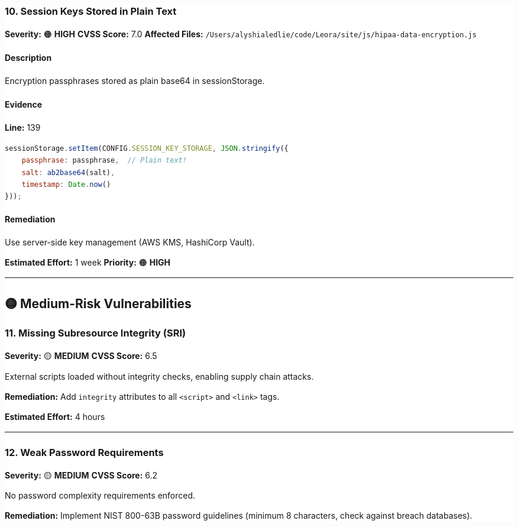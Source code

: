 
### 10. Session Keys Stored in Plain Text

**Severity:** 🟠 **HIGH**
**CVSS Score:** 7.0
**Affected Files:** `/Users/alyshialedlie/code/Leora/site/js/hipaa-data-encryption.js`

#### Description

Encryption passphrases stored as plain base64 in sessionStorage.

#### Evidence

**Line:** 139

```javascript
sessionStorage.setItem(CONFIG.SESSION_KEY_STORAGE, JSON.stringify({
    passphrase: passphrase,  // Plain text!
    salt: ab2base64(salt),
    timestamp: Date.now()
}));
```

#### Remediation

Use server-side key management (AWS KMS, HashiCorp Vault).

**Estimated Effort:** 1 week
**Priority:** 🟠 **HIGH**

---

## 🟡 Medium-Risk Vulnerabilities

### 11. Missing Subresource Integrity (SRI)

**Severity:** 🟡 **MEDIUM**
**CVSS Score:** 6.5

External scripts loaded without integrity checks, enabling supply chain attacks.

**Remediation:** Add `integrity` attributes to all `<script>` and `<link>` tags.

**Estimated Effort:** 4 hours

---

### 12. Weak Password Requirements

**Severity:** 🟡 **MEDIUM**
**CVSS Score:** 6.2

No password complexity requirements enforced.

**Remediation:** Implement NIST 800-63B password guidelines (minimum 8 characters, check against breach databases).
